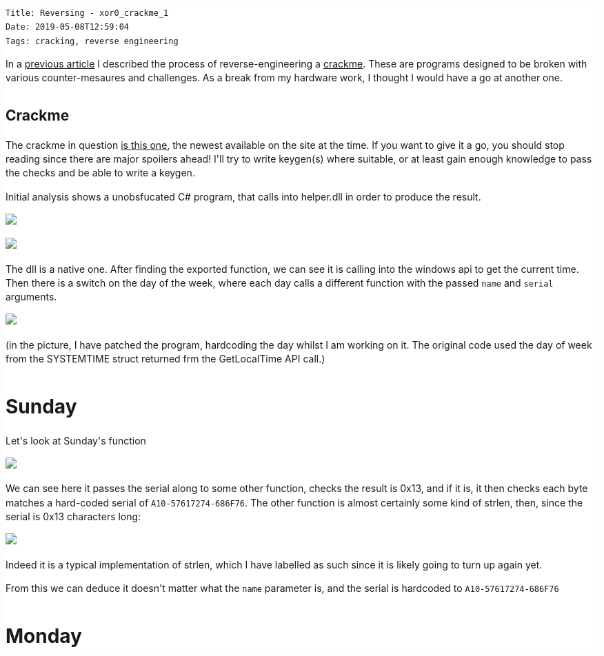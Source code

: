     Title: Reversing - xor0_crackme_1
    Date: 2019-05-08T12:59:04
    Tags: cracking, reverse engineering

In a [previous article](http://pinksquirrellabs.com/blog/2018/01/01/reversing-lcm6-exe/) I described the process of reverse-engineering a [crackme](https://crackmes.one/lasts).  These are programs designed to be broken with various counter-mesaures and challenges.  As a break from my hardware work, I thought I would have a go at another one.



## Crackme

The crackme in question [is this one](https://crackmes.one/crackme/5cca153f33c5d4419da55968), the newest available on the site at the time. If you want to give it a go, you should stop reading since there are major spoilers ahead! I'll try to write keygen(s) where suitable, or at least gain enough knowledge to pass the checks and be able to write a keygen.

Initial analysis shows a unobsfucated C# program, that calls into helper.dll in order to produce the result.

![](../../../../../img/reverse2/1.png)

![](../../../../../img/reverse2/2.png)


The dll is a native one.  After finding the exported function, we can see it is calling into the windows api to get the current time.  Then there is a switch on the day of the week, where each day calls a different function with the passed `name` and `serial` arguments. 

![](../../../../../img/reverse2/3.png)

(in the picture, I have patched the program, hardcoding the day whilst I am working on it.  The original code used the day of week from the SYSTEMTIME struct returned frm the GetLocalTime API call.)

# Sunday

Let's look at Sunday's function

![](../../../../../img/reverse2/4.png)

We can see here it passes the serial along to some other function, checks the result is 0x13, and if it is, it then checks each byte matches a hard-coded serial of `A10-57617274-686F76`.  The other function is almost certainly some kind of strlen, then, since the serial is 0x13 characters long:

![](../../../../../img/reverse2/5.png)

Indeed it is a typical implementation of strlen, which I have labelled as such since it is likely going to turn up again yet.

From this we can deduce it doesn't matter what the `name` parameter is, and the serial is hardcoded to `A10-57617274-686F76`

# Monday
